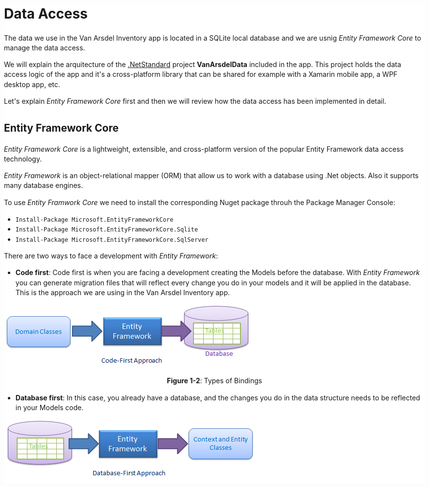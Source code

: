 # Data Access

The data we use in the Van Arsdel Inventory app is located in a SQLite local database and we are usnig *Entity Framework Core* to manage the data access.

We will explain the arquitecture of the [.NetStandard](**PENDING_Link_to_NetStandard_section**) project **VanArsdelData** included in the app. This project holds the data access logic of the app and it's a cross-platform library that can be shared for example with a Xamarin mobile app, a WPF desktop app, etc. 

Let's explain *Entity Framework Core* first and then we will review how the data access has been implemented in detail. 

## Entity Framework Core

*Entity Framework Core* is a lightweight, extensible, and cross-platform version of the popular Entity Framework data access technology.

*Entity Framework* is an object-relational mapper (ORM) that allow us to work with a database using .Net objects. Also it supports many database engines.

To use *Entity Framwork Core* we need to install the corresponding Nuget package throuh the Package Manager Console:

- `Install-Package Microsoft.EntityFrameworkCore`
- `Install-Package Microsoft.EntityFrameworkCore.Sqlite`
- `Install-Package Microsoft.EntityFrameworkCore.SqlServer`

There are two ways to face a development with *Entity Framework*:

- **Code first**: Code first is when you are facing a development creating the Models before the database. With *Entity Framework* you can generate migration files that will reflect every change you do in your models and it will be applied in the database. This is the approach we are using in the Van Arsdel Inventory app.

![code first](img/code-first.png)
<p style="text-align: center;"><b>Figure 1-2</b>: Types of Bindings</p>

- **Database first**: In this case, you already have a database, and the changes you do in the data structure needs to be reflected in your Models code. 

![database first](img/databasefirst.png)
